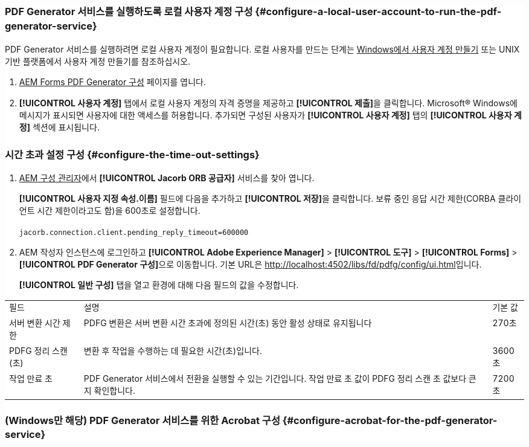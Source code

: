 ### PDF Generator 서비스를 실행하도록 로컬 사용자 계정 구성  {#configure-a-local-user-account-to-run-the-pdf-generator-service}

PDF Generator 서비스를 실행하려면 로컬 사용자 계정이 필요합니다. 로컬 사용자를 만드는 단계는 [Windows에서 사용자 계정 만들기](https://support.microsoft.com/en-us/help/13951/windows-create-user-account) 또는 UNIX 기반 플랫폼에서 사용자 계정 만들기를 참조하십시오.

1. [AEM Forms PDF Generator 구성](http://localhost:4502/libs/fd/pdfg/config/ui.html) 페이지를 엽니다.

1. **[!UICONTROL 사용자 계정]** 탭에서 로컬 사용자 계정의 자격 증명을 제공하고 **[!UICONTROL 제출]**&#x200B;을 클릭합니다. Microsoft® Windows에 메시지가 표시되면 사용자에 대한 액세스를 허용합니다. 추가되면 구성된 사용자가 **[!UICONTROL 사용자 계정]** 탭의 **[!UICONTROL 사용자 계정]** 섹션에 표시됩니다.

### 시간 초과 설정 구성 {#configure-the-time-out-settings}

1. [AEM 구성 관리자](http://localhost:4502/system/console/configMgr)에서 **[!UICONTROL Jacorb ORB 공급자]** 서비스를 찾아 엽니다.

   **[!UICONTROL 사용자 지정 속성.이름]** 필드에 다음을 추가하고 **[!UICONTROL 저장]**&#x200B;을 클릭합니다. 보류 중인 응답 시간 제한(CORBA 클라이언트 시간 제한이라고도 함)을 600초로 설정합니다.

   `jacorb.connection.client.pending_reply_timeout=600000`

1. AEM 작성자 인스턴스에 로그인하고 **[!UICONTROL Adobe Experience Manager]** > **[!UICONTROL 도구]** > **[!UICONTROL Forms]** > **[!UICONTROL PDF Generator 구성]**&#x200B;으로 이동합니다. 기본 URL은 <http://localhost:4502/libs/fd/pdfg/config/ui.html>입니다.

   **[!UICONTROL 일반 구성]** 탭을 열고 환경에 대해 다음 필드의 값을 수정합니다.

<table>
 <tbody>
  <tr>
   <td>필드</td>
   <td>설명</td>
   <td>기본 값</td>
  </tr>
  <tr>
   <td>서버 변환 시간 제한</td>
   <td>PDFG 변환은 서버 변환 시간 초과에 정의된 시간(초) 동안 활성 상태로 유지됩니다</td>
   <td>270초<br /> </td>
  </tr>
  <tr>
   <td>PDFG 정리 스캔(초)</td>
   <td>변환 후 작업을 수행하는 데 필요한 시간(초)입니다.<br /> </td>
   <td>3600초</td>
  </tr>
  <tr>
   <td>작업 만료 초</td>
   <td>PDF Generator 서비스에서 전환을 실행할 수 있는 기간입니다. 작업 만료 초 값이 PDFG 정리 스캔 초 값보다 큰지 확인합니다.</td>
   <td>7200초</td>
  </tr>
 </tbody>
</table>

### (Windows만 해당) PDF Generator 서비스를 위한 Acrobat 구성 {#configure-acrobat-for-the-pdf-generator-service}
